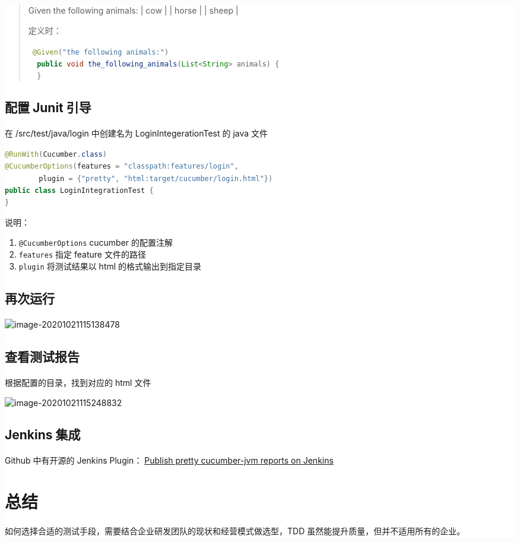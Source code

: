   > Given the following animals:
  >     | cow   |
  >     | horse |
  >     | sheep |
  >
  > 定义时：
  >
  > ```java
  >  @Given("the following animals:")
  >   public void the_following_animals(List<String> animals) {
  >   }
  > ```

## 配置 Junit 引导

在 /src/test/java/login 中创建名为 LoginIntegerationTest 的 java 文件

```java
@RunWith(Cucumber.class)
@CucumberOptions(features = "classpath:features/login",
        plugin = {"pretty", "html:target/cucumber/login.html"})
public class LoginIntegrationTest {
}

```

说明：

1. ``@CucumberOptions``  cucumber 的配置注解
2. ``features`` 指定 feature 文件的路径
3. ``plugin`` 将测试结果以 html 的格式输出到指定目录

## 再次运行

![image-20201021115138478](https://ahian-blog.oss-cn-beijing.aliyuncs.com/images/2020-10-21-035140.png)

## 查看测试报告

根据配置的目录，找到对应的 html 文件

![image-20201021115248832](https://ahian-blog.oss-cn-beijing.aliyuncs.com/images/2020-10-21-035250.png)

##  Jenkins 集成

Github 中有开源的 Jenkins Plugin： [Publish pretty cucumber-jvm reports on Jenkins](https://github.com/jenkinsci/cucumber-reports-plugin)

# 总结

如何选择合适的测试手段，需要结合企业研发团队的现状和经营模式做选型，TDD 虽然能提升质量，但并不适用所有的企业。
